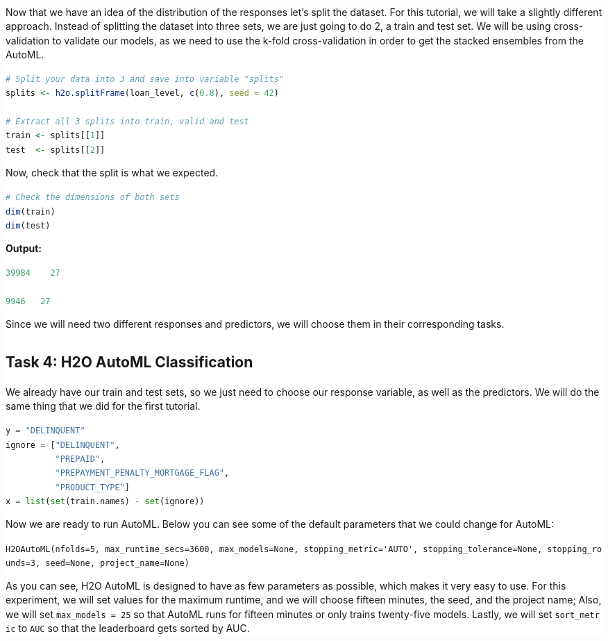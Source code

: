 Now that we have an idea of the distribution of the responses let’s split the dataset. For this tutorial, we will take a slightly different approach. Instead of splitting the dataset into three sets, we are just going to do 2, a train and test set. We will be using cross-validation to validate our models, as we need to use the k-fold cross-validation in order to get the stacked ensembles from the AutoML. 

~~~r
# Split your data into 3 and save into variable "splits"
splits <- h2o.splitFrame(loan_level, c(0.8), seed = 42)

# Extract all 3 splits into train, valid and test
train <- splits[[1]]
test  <- splits[[2]]
~~~

Now, check that the split is what we expected.

~~~r
# Check the dimensions of both sets
dim(train)
dim(test)
~~~
**Output:**
~~~r
39984    27

9946   27
~~~
Since we will need two different responses and predictors, we will choose them in their corresponding tasks. 

## Task 4: H2O AutoML Classification

We already have our train and test sets, so we just need to choose our response variable, as well as the predictors. We will do the same thing that we did for the first tutorial.

~~~python
y = "DELINQUENT"
ignore = ["DELINQUENT", 
          "PREPAID", 
          "PREPAYMENT_PENALTY_MORTGAGE_FLAG", 
          "PRODUCT_TYPE"] 
x = list(set(train.names) - set(ignore))
~~~

Now we are ready to run AutoML. Below you can see some of the default parameters that we could change for AutoML:

~~~markdown
H2OAutoML(nfolds=5, max_runtime_secs=3600, max_models=None, stopping_metric='AUTO', stopping_tolerance=None, stopping_rounds=3, seed=None, project_name=None)
~~~

As you can see, H2O AutoML is designed to have as few parameters as possible, which makes it very easy to use. For this experiment, we will set values for the maximum runtime, and we will choose fifteen minutes, the seed, and the project name; Also, we will set `max_models = 25` so that AutoML runs for fifteen minutes or only trains twenty-five models. Lastly, we will set `sort_metric` to `AUC` so that the leaderboard gets sorted by AUC.
